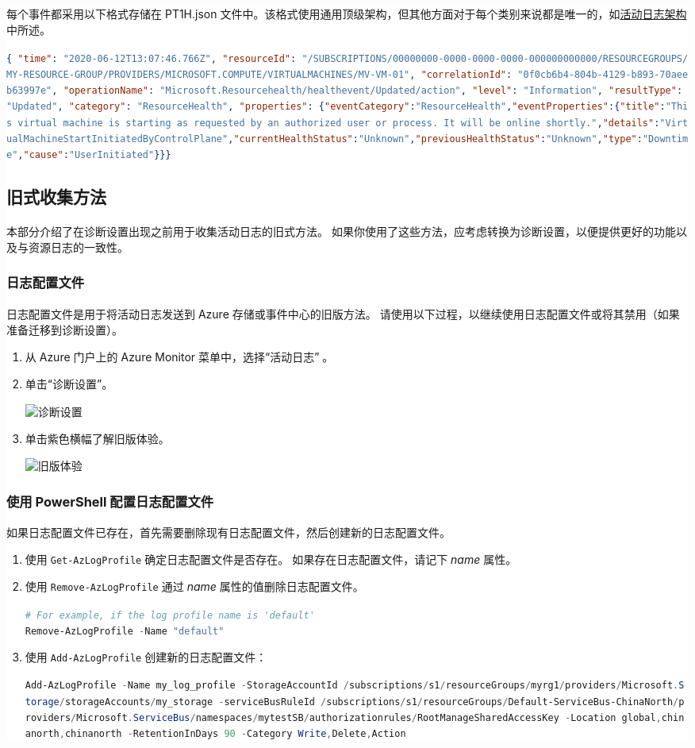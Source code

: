 每个事件都采用以下格式存储在 PT1H.json 文件中。该格式使用通用顶级架构，但其他方面对于每个类别来说都是唯一的，如[活动日志架构](activity-log-schema.md)中所述。

``` JSON
{ "time": "2020-06-12T13:07:46.766Z", "resourceId": "/SUBSCRIPTIONS/00000000-0000-0000-0000-000000000000/RESOURCEGROUPS/MY-RESOURCE-GROUP/PROVIDERS/MICROSOFT.COMPUTE/VIRTUALMACHINES/MV-VM-01", "correlationId": "0f0cb6b4-804b-4129-b893-70aeeb63997e", "operationName": "Microsoft.Resourcehealth/healthevent/Updated/action", "level": "Information", "resultType": "Updated", "category": "ResourceHealth", "properties": {"eventCategory":"ResourceHealth","eventProperties":{"title":"This virtual machine is starting as requested by an authorized user or process. It will be online shortly.","details":"VirtualMachineStartInitiatedByControlPlane","currentHealthStatus":"Unknown","previousHealthStatus":"Unknown","type":"Downtime","cause":"UserInitiated"}}}
```


## <a name="legacy-collection-methods"></a>旧式收集方法
本部分介绍了在诊断设置出现之前用于收集活动日志的旧式方法。 如果你使用了这些方法，应考虑转换为诊断设置，以便提供更好的功能以及与资源日志的一致性。

### <a name="log-profiles"></a>日志配置文件
日志配置文件是用于将活动日志发送到 Azure 存储或事件中心的旧版方法。 请使用以下过程，以继续使用日志配置文件或将其禁用（如果准备迁移到诊断设置）。

1. 从 Azure 门户上的 Azure Monitor 菜单中，选择“活动日志” 。
3. 单击“诊断设置”。

   ![诊断设置](./media/diagnostic-settings-subscription/diagnostic-settings.png)

4. 单击紫色横幅了解旧版体验。

    ![旧版体验](./media/diagnostic-settings-subscription/legacy-experience.png)



### <a name="configure-log-profile-using-powershell"></a>使用 PowerShell 配置日志配置文件

如果日志配置文件已存在，首先需要删除现有日志配置文件，然后创建新的日志配置文件。

1. 使用 `Get-AzLogProfile` 确定日志配置文件是否存在。  如果存在日志配置文件，请记下 *name* 属性。

1. 使用 `Remove-AzLogProfile` 通过 *name* 属性的值删除日志配置文件。

    ```powershell
    # For example, if the log profile name is 'default'
    Remove-AzLogProfile -Name "default"
    ```

3. 使用 `Add-AzLogProfile` 创建新的日志配置文件：

    ```powershell
    Add-AzLogProfile -Name my_log_profile -StorageAccountId /subscriptions/s1/resourceGroups/myrg1/providers/Microsoft.Storage/storageAccounts/my_storage -serviceBusRuleId /subscriptions/s1/resourceGroups/Default-ServiceBus-ChinaNorth/providers/Microsoft.ServiceBus/namespaces/mytestSB/authorizationrules/RootManageSharedAccessKey -Location global,chinanorth,chinanorth -RetentionInDays 90 -Category Write,Delete,Action
    ```
